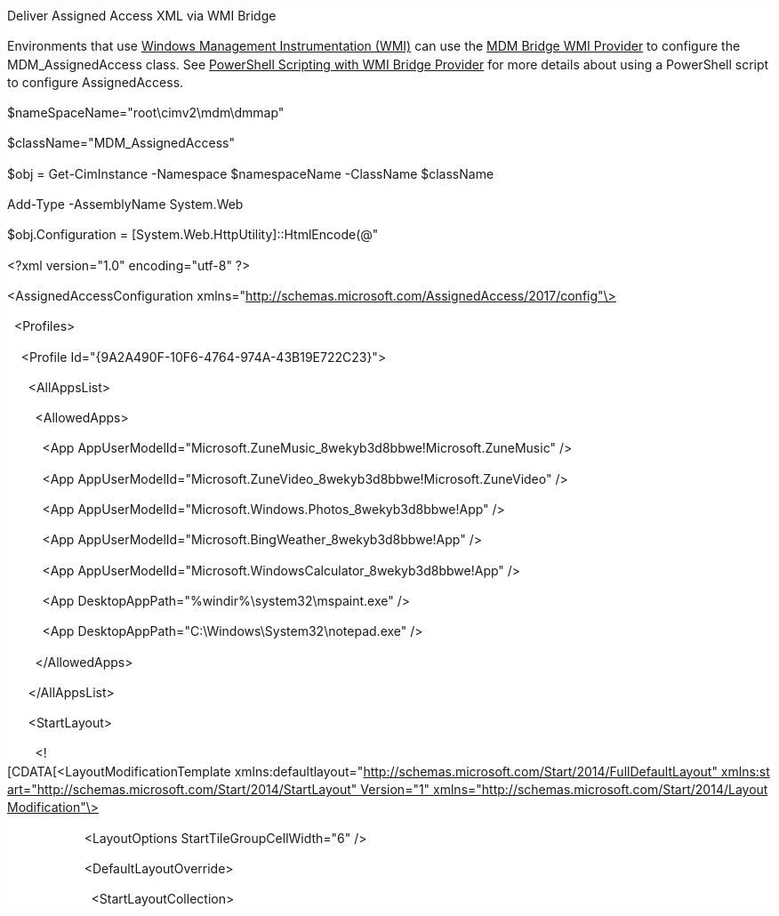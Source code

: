 Deliver Assigned Access XML via WMI Bridge

Environments that use [Windows Management Instrumentation
(WMI)](https://msdn.microsoft.com/library/aa394582.aspx) can use the [MDM Bridge
WMI
Provider](https://msdn.microsoft.com/library/windows/desktop/dn905224.aspx) to
configure the MDM_AssignedAccess class. See [PowerShell Scripting with WMI
Bridge
Provider](https://msdn.microsoft.com/windows/hardware/commercialize/customize/mdm/using-powershell-scripting-with-the-wmi-bridge-provider) for
more details about using a PowerShell script to configure AssignedAccess.

\$nameSpaceName="root\\cimv2\\mdm\\dmmap"

\$className="MDM_AssignedAccess"

\$obj = Get-CimInstance -Namespace \$namespaceName -ClassName \$className

Add-Type -AssemblyName System.Web

\$obj.Configuration = [System.Web.HttpUtility]::HtmlEncode(\@"

\<?xml version="1.0" encoding="utf-8" ?\>

\<AssignedAccessConfiguration xmlns="http://schemas.microsoft.com/AssignedAccess/2017/config"\>

  \<Profiles\>

    \<Profile Id="{9A2A490F-10F6-4764-974A-43B19E722C23}"\>

      \<AllAppsList\>

        \<AllowedApps\>

          \<App AppUserModelId="Microsoft.ZuneMusic_8wekyb3d8bbwe!Microsoft.ZuneMusic" /\>

          \<App AppUserModelId="Microsoft.ZuneVideo_8wekyb3d8bbwe!Microsoft.ZuneVideo" /\>

          \<App AppUserModelId="Microsoft.Windows.Photos_8wekyb3d8bbwe!App" /\>

          \<App AppUserModelId="Microsoft.BingWeather_8wekyb3d8bbwe!App" /\>

          \<App AppUserModelId="Microsoft.WindowsCalculator_8wekyb3d8bbwe!App" /\>

          \<App DesktopAppPath="%windir%\\system32\\mspaint.exe" /\>

          \<App DesktopAppPath="C:\\Windows\\System32\\notepad.exe" /\>

        \</AllowedApps\>

      \</AllAppsList\>

      \<StartLayout\>

        \<![CDATA[\<LayoutModificationTemplate xmlns:defaultlayout="http://schemas.microsoft.com/Start/2014/FullDefaultLayout" xmlns:start="http://schemas.microsoft.com/Start/2014/StartLayout" Version="1" xmlns="http://schemas.microsoft.com/Start/2014/LayoutModification"\>

                      \<LayoutOptions StartTileGroupCellWidth="6" /\>

                      \<DefaultLayoutOverride\>

                        \<StartLayoutCollection\>
